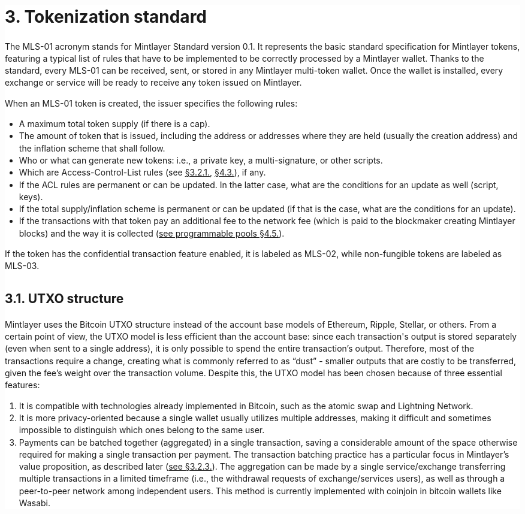 # 3. Tokenization standard

The MLS-01 acronym stands for Mintlayer Standard version 0.1. It represents the basic standard specification for Mintlayer tokens, featuring a typical list of rules that have to be implemented to be correctly processed by a Mintlayer wallet. Thanks to the standard, every MLS-01 can be received, sent, or stored in any Mintlayer multi-token wallet. Once the wallet is installed, every exchange or service will be ready to receive any token issued on Mintlayer.&#x20;

When an MLS-01 token is created, the issuer specifies the following rules:&#x20;

* A maximum total token supply (if there is a cap).&#x20;
* The amount of token that is issued, including the address or addresses where they are held (usually the creation address) and the inflation scheme that shall follow.&#x20;
* Who or what can generate new tokens: i.e., a private key, a multi-signature, or other scripts.
* Which are Access-Control-List rules (see [§3.2.1.](3-tokenization-standard.md#3-2-1-access-control-list-conditions), [§4.3.](4-decentralized-finance-defi.md#4-3-acl-rules-for-securities)), if any.&#x20;
* If the ACL rules are permanent or can be updated. In the latter case, what are the conditions for an update as well (script, keys).&#x20;
* If the total supply/inflation scheme is permanent or can be updated (if that is the case, what are the conditions for an update).&#x20;
* If the transactions with that token pay an additional fee to the network fee (which is paid to the blockmaker creating Mintlayer blocks) and the way it is collected ([see programmable pools §4.5.](4-decentralized-finance-defi.md#4-5-programmable-pools-dividends-taxation)).

If the token has the confidential transaction feature enabled, it is labeled as MLS-02, while non-fungible tokens are labeled as MLS-03.



## 3.1. UTXO structure

Mintlayer uses the Bitcoin UTXO structure instead of the account base models of Ethereum, Ripple, Stellar, or others. From a certain point of view, the UTXO model is less efficient than the account base: since each transaction's output is stored separately (even when sent to a single address), it is only possible to spend the entire transaction’s output. Therefore, most of the transactions require a change, creating what is commonly referred to as “dust” - smaller outputs that are costly to be transferred, given the fee’s weight over the transaction volume. Despite this, the UTXO model has been chosen because of three essential features:

1. It is compatible with technologies already implemented in Bitcoin, such as the atomic swap and Lightning Network.
2. It is more privacy-oriented because a single wallet usually utilizes multiple addresses, making it difficult and sometimes impossible to distinguish which ones belong to the same user.&#x20;
3. Payments can be batched together (aggregated) in a single transaction, saving a considerable amount of the space otherwise required for making a single transaction per payment. The transaction batching practice has a particular focus in Mintlayer’s value proposition, as described later ([see §3.2.3.](3-tokenization-standard.md#3-2-3-peer-to-peer-batching)). The aggregation can be made by a single service/exchange transferring multiple transactions in a limited timeframe (i.e., the withdrawal requests of exchange/services users), as well as through a peer-to-peer network among independent users. This method is currently implemented with coinjoin in bitcoin wallets like Wasabi.&#x20;

